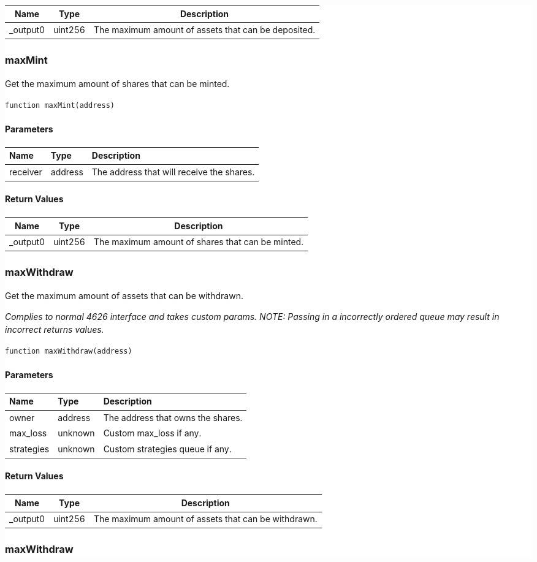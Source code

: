 | Name | Type | Description |
|------|------|-------------|
| _output0 | uint256 | The maximum amount of assets that can be deposited. |

### maxMint

Get the maximum amount of shares that can be minted.

```solidity
function maxMint(address)
```

#### Parameters

| Name                           | Type          | Description                                    |
| :----------------------------- | :------------ | :--------------------------------------------- |
| receiver | address | The address that will receive the shares. |

#### Return Values

| Name | Type | Description |
|------|------|-------------|
| _output0 | uint256 | The maximum amount of shares that can be minted. |

### maxWithdraw

Get the maximum amount of assets that can be withdrawn.

*Complies to normal 4626 interface and takes custom params. NOTE: Passing in a incorrectly ordered queue may result in incorrect returns values.*

```solidity
function maxWithdraw(address)
```

#### Parameters

| Name                           | Type          | Description                                    |
| :----------------------------- | :------------ | :--------------------------------------------- |
| owner | address | The address that owns the shares. |
| max_loss | unknown | Custom max_loss if any. |
| strategies | unknown | Custom strategies queue if any. |

#### Return Values

| Name | Type | Description |
|------|------|-------------|
| _output0 | uint256 | The maximum amount of assets that can be withdrawn. |

### maxWithdraw
